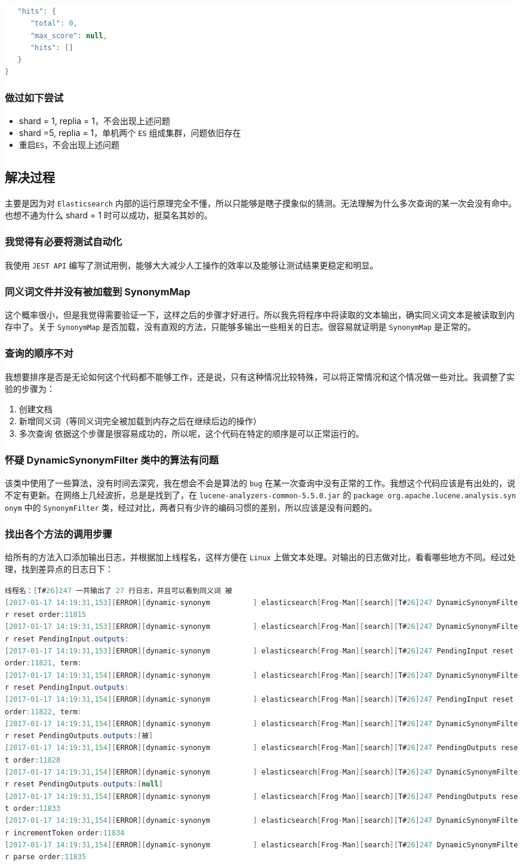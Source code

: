 ```JAVA
   "hits": {
      "total": 0,
      "max_score": null,
      "hits": []
   }
}
```
### 做过如下尝试 ###
* shard = 1, replia = 1，不会出现上述问题
* shard =5, replia = 1，单机两个 `ES` 组成集群，问题依旧存在
* 重启`ES`，不会出现上述问题

## 解决过程 ##
主要是因为对 `Elasticsearch` 内部的运行原理完全不懂，所以只能够是瞎子摸象似的猜测。无法理解为什么多次查询的某一次会没有命中。也想不通为什么 shard = 1 时可以成功，挺莫名其妙的。

### 我觉得有必要将测试自动化 ###
我使用 `JEST API` 编写了测试用例，能够大大减少人工操作的效率以及能够让测试结果更稳定和明显。

### 同义词文件并没有被加载到 SynonymMap ###
这个概率很小，但是我觉得需要验证一下，这样之后的步骤才好进行。所以我先将程序中将读取的文本输出，确实同义词文本是被读取到内存中了。关于 `SynonymMap` 是否加载，没有直观的方法，只能够多输出一些相关的日志。很容易就证明是 `SynonymMap` 是正常的。

### 查询的顺序不对 ###
我想要排序是否是无论如何这个代码都不能够工作，还是说，只有这种情况比较特殊，可以将正常情况和这个情况做一些对比。我调整了实验的步骤为：
1. 创建文档
2. 新增同义词（等同义词完全被加载到内存之后在继续后边的操作）
3. 多次查询
依据这个步骤是很容易成功的，所以呢，这个代码在特定的顺序是可以正常运行的。

### 怀疑 DynamicSynonymFilter 类中的算法有问题 ###
该类中使用了一些算法，没有时间去深究，我在想会不会是算法的 `bug` 在某一次查询中没有正常的工作。我想这个代码应该是有出处的，说不定有更新。在网络上几经波折，总是是找到了，在 `lucene-analyzers-common-5.5.0.jar` 的 `package org.apache.lucene.analysis.synonym` 中的 `SynonymFilter` 类，经过对比，两者只有少许的编码习惯的差别，所以应该是没有问题的。

### 找出各个方法的调用步骤 ###
给所有的方法入口添加输出日志，并根据加上线程名，这样方便在 `Linux` 上做文本处理。对输出的日志做对比，看看哪些地方不同。经过处理，找到差异点的日志日下：
```JAVA
线程名：[T#26]247 一共输出了 27 行日志，并且可以看到同义词 被
[2017-01-17 14:19:31,153][ERROR][dynamic-synonym          ] elasticsearch[Frog-Man][search][T#26]247 DynamicSynonymFilter reset order:11815
[2017-01-17 14:19:31,153][ERROR][dynamic-synonym          ] elasticsearch[Frog-Man][search][T#26]247 DynamicSynonymFilter reset PendingInput.outputs:
[2017-01-17 14:19:31,153][ERROR][dynamic-synonym          ] elasticsearch[Frog-Man][search][T#26]247 PendingInput reset order:11821, term:
[2017-01-17 14:19:31,154][ERROR][dynamic-synonym          ] elasticsearch[Frog-Man][search][T#26]247 DynamicSynonymFilter reset PendingInput.outputs:
[2017-01-17 14:19:31,154][ERROR][dynamic-synonym          ] elasticsearch[Frog-Man][search][T#26]247 PendingInput reset order:11822, term:
[2017-01-17 14:19:31,154][ERROR][dynamic-synonym          ] elasticsearch[Frog-Man][search][T#26]247 DynamicSynonymFilter reset PendingOutputs.outputs:[被]
[2017-01-17 14:19:31,154][ERROR][dynamic-synonym          ] elasticsearch[Frog-Man][search][T#26]247 PendingOutputs reset order:11828
[2017-01-17 14:19:31,154][ERROR][dynamic-synonym          ] elasticsearch[Frog-Man][search][T#26]247 DynamicSynonymFilter reset PendingOutputs.outputs:[null]
[2017-01-17 14:19:31,154][ERROR][dynamic-synonym          ] elasticsearch[Frog-Man][search][T#26]247 PendingOutputs reset order:11833
[2017-01-17 14:19:31,154][ERROR][dynamic-synonym          ] elasticsearch[Frog-Man][search][T#26]247 DynamicSynonymFilter incrementToken order:11834
[2017-01-17 14:19:31,154][ERROR][dynamic-synonym          ] elasticsearch[Frog-Man][search][T#26]247 DynamicSynonymFilter parse order:11835
```
